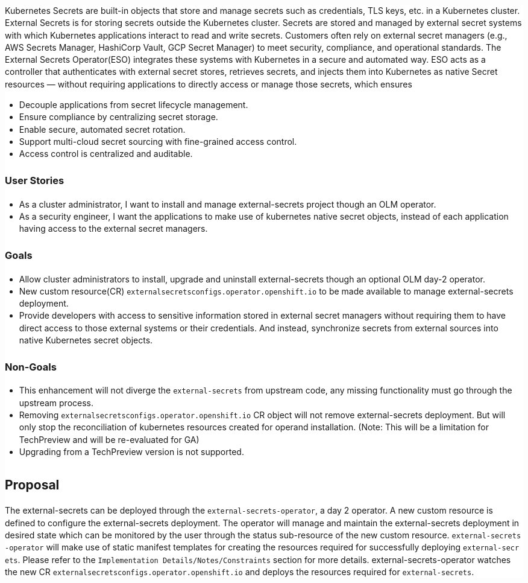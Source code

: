 Kubernetes Secrets are built-in objects that store and manage secrets such as credentials, TLS keys, etc. in a Kubernetes cluster. External Secrets 
is for storing secrets outside the Kubernetes cluster. Secrets are stored and managed by external secret systems with which Kubernetes applications
interact to read and write secrets. Customers often rely on external secret managers (e.g., AWS Secrets Manager, HashiCorp Vault, GCP Secret Manager)
to meet security, compliance, and operational standards. The External Secrets Operator(ESO) integrates these systems with Kubernetes in a secure and 
automated way. ESO acts as a controller that authenticates with external secret stores, retrieves secrets, and injects them into Kubernetes 
as native Secret resources — without requiring applications to directly access or manage those secrets, which ensures
- Decouple applications from secret lifecycle management.
- Ensure compliance by centralizing secret storage.
- Enable secure, automated secret rotation.
- Support multi-cloud secret sourcing with fine-grained access control.
- Access control is centralized and auditable.

### User Stories

- As a cluster administrator, I want to install and manage external-secrets project though an OLM operator.
- As a security engineer, I want the applications to make use of kubernetes native secret objects, instead of each 
  application having access to the external secret managers.

### Goals

- Allow cluster administrators to install, upgrade and uninstall external-secrets though an optional OLM day-2 operator.
- New custom resource(CR) `externalsecretsconfigs.operator.openshift.io` to be made available to manage external-secrets deployment.
- Provide developers with access to sensitive information stored in external secret managers without requiring them to have 
  direct access to those external systems or their credentials. And instead, synchronize secrets from external sources into
  native Kubernetes secret objects.

### Non-Goals

- This enhancement will not diverge the `external-secrets` from upstream code, any missing functionality must go through the upstream process.
- Removing `externalsecretsconfigs.operator.openshift.io` CR object will not remove external-secrets deployment. But will only stop the reconciliation of
  kubernetes resources created for operand installation. (Note: This will be a limitation for TechPreview and will be re-evaluated for GA)
- Upgrading from a TechPreview version is not supported.

## Proposal

The external-secrets can be deployed through the `external-secrets-operator`, a day 2 operator. A new custom resource is defined to configure the external-secrets 
deployment. The operator will manage and maintain the external-secrets deployment in desired state which can be monitored by the user 
through the status sub-resource of the new custom resource. `external-secrets-operator` will make use of static manifest templates for creating 
the resources required for successfully deploying `external-secrets`. Please refer to the `Implementation Details/Notes/Constraints` section for 
more details. external-secrets-operator watches the new CR `externalsecretsconfigs.operator.openshift.io` and deploys the resources required for `external-secrets`.
